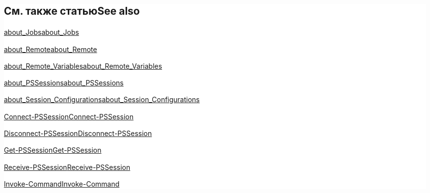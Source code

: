 ## <a name="see-also"></a><span data-ttu-id="78e5a-288">См. также статью</span><span class="sxs-lookup"><span data-stu-id="78e5a-288">See also</span></span>

[<span data-ttu-id="78e5a-289">about_Jobs</span><span class="sxs-lookup"><span data-stu-id="78e5a-289">about_Jobs</span></span>](about_Jobs.md)

[<span data-ttu-id="78e5a-290">about_Remote</span><span class="sxs-lookup"><span data-stu-id="78e5a-290">about_Remote</span></span>](about_Remote.md)

[<span data-ttu-id="78e5a-291">about_Remote_Variables</span><span class="sxs-lookup"><span data-stu-id="78e5a-291">about_Remote_Variables</span></span>](about_Remote_Variables.md)

[<span data-ttu-id="78e5a-292">about_PSSessions</span><span class="sxs-lookup"><span data-stu-id="78e5a-292">about_PSSessions</span></span>](about_PSSessions.md)

[<span data-ttu-id="78e5a-293">about_Session_Configurations</span><span class="sxs-lookup"><span data-stu-id="78e5a-293">about_Session_Configurations</span></span>](about_Session_Configurations.md)

[<span data-ttu-id="78e5a-294">Connect-PSSession</span><span class="sxs-lookup"><span data-stu-id="78e5a-294">Connect-PSSession</span></span>](xref:Microsoft.PowerShell.Core.Connect-PSSession)

[<span data-ttu-id="78e5a-295">Disconnect-PSSession</span><span class="sxs-lookup"><span data-stu-id="78e5a-295">Disconnect-PSSession</span></span>](xref:Microsoft.PowerShell.Core.Disconnect-PSSession)

[<span data-ttu-id="78e5a-296">Get-PSSession</span><span class="sxs-lookup"><span data-stu-id="78e5a-296">Get-PSSession</span></span>](xref:Microsoft.PowerShell.Core.Get-PSSession)

[<span data-ttu-id="78e5a-297">Receive-PSSession</span><span class="sxs-lookup"><span data-stu-id="78e5a-297">Receive-PSSession</span></span>](xref:Microsoft.PowerShell.Core.Receive-PSSession)

[<span data-ttu-id="78e5a-298">Invoke-Command</span><span class="sxs-lookup"><span data-stu-id="78e5a-298">Invoke-Command</span></span>](xref:Microsoft.PowerShell.Core.Invoke-Command)
